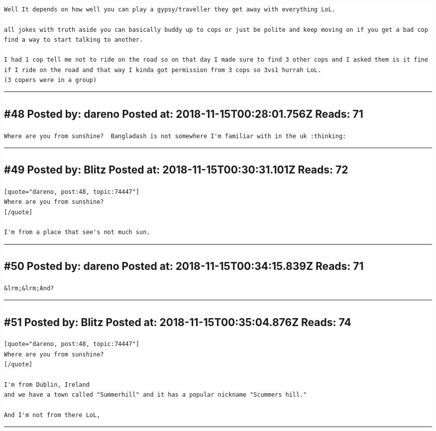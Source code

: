```
Well It depends on how well you can play a gypsy/traveller they get away with everything LoL.

all jokes with truth aside you can basically buddy up to cops or just be polite and keep moving on if you get a bad cop find a way to start talking to another.

I had 1 cop tell me not to ride on the road so on that day I made sure to find 3 other cops and I asked them is it fine if I ride on the road and that way I kinda got permission from 3 cops so 3vs1 hurrah LoL.
(3 copers were in a group)
```

---
## \#48 Posted by: dareno Posted at: 2018-11-15T00:28:01.756Z Reads: 71

```
Where are you from sunshine?  Bangladash is not somewhere I'm familiar with in the uk :thinking:
```

---
## \#49 Posted by: Blitz Posted at: 2018-11-15T00:30:31.101Z Reads: 72

```
[quote="dareno, post:48, topic:74447"]
Where are you from sunshine?
[/quote]

I'm from a place that see's not much sun.
```

---
## \#50 Posted by: dareno Posted at: 2018-11-15T00:34:15.839Z Reads: 71

```
&lrm;&lrm;And?
```

---
## \#51 Posted by: Blitz Posted at: 2018-11-15T00:35:04.876Z Reads: 74

```
[quote="dareno, post:48, topic:74447"]
Where are you from sunshine?
[/quote]

I'm from Dublin, Ireland 
and we have a town called "Summerhill" and it has a popular nickname "Scummers hill."

And I'm not from there LoL,
```

---